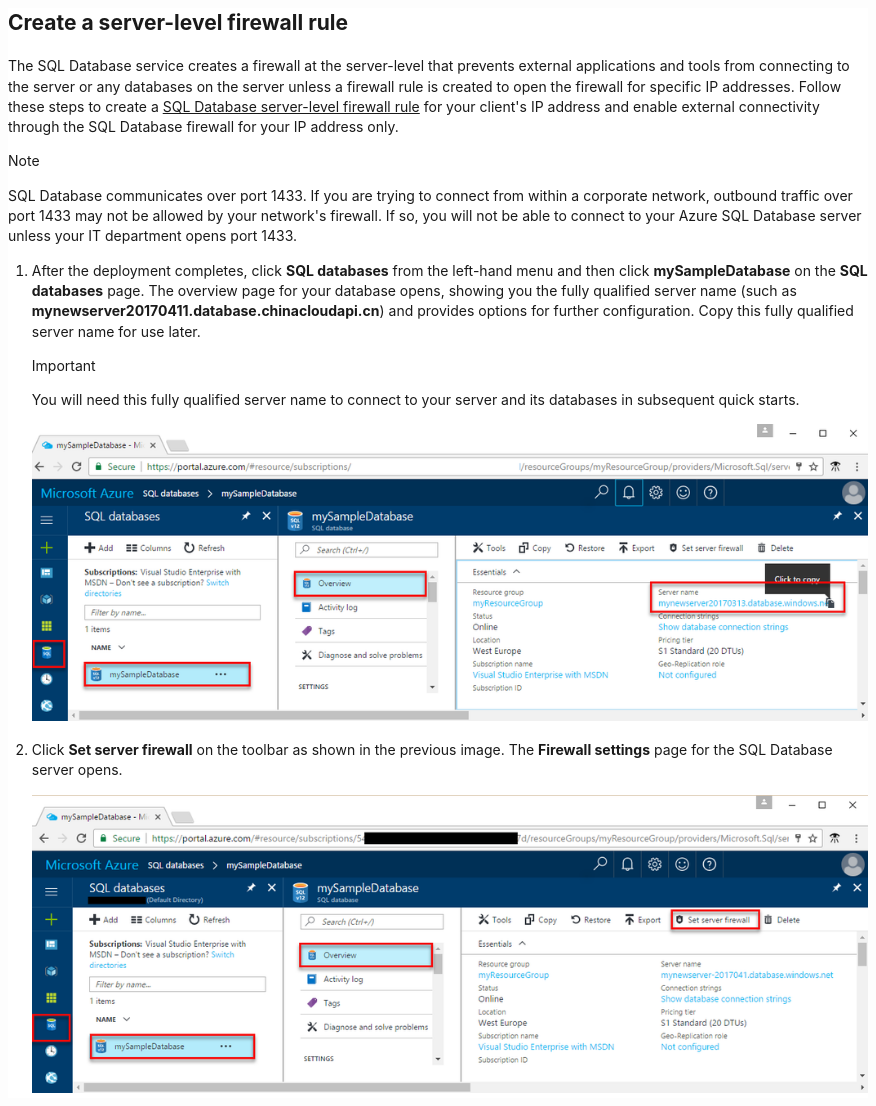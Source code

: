 ## Create a server-level firewall rule

The SQL Database service creates a firewall at the server-level that prevents external applications and tools from connecting to the server or any databases on the server unless a firewall rule is created to open the firewall for specific IP addresses. Follow these steps to create a [SQL Database server-level firewall rule](sql-database-firewall-configure.md) for your client's IP address and enable external connectivity through the SQL Database firewall for your IP address only. 

> [!NOTE]
> SQL Database communicates over port 1433. If you are trying to connect from within a corporate network, outbound traffic over port 1433 may not be allowed by your network's firewall. If so, you will not be able to connect to your Azure SQL Database server unless your IT department opens port 1433.
>

1. After the deployment completes, click **SQL databases** from the left-hand menu and then click **mySampleDatabase** on the **SQL databases** page. The overview page for your database opens, showing you the fully qualified server name (such as **mynewserver20170411.database.chinacloudapi.cn**) and provides options for further configuration. Copy this fully qualified server name for use later.

   > [!IMPORTANT]
   > You will need this fully qualified server name to connect to your server and its databases in subsequent quick starts.
   > 

   ![server name](./media/sql-database-connect-query-dotnet/server-name.png) 

2. Click **Set server firewall** on the toolbar as shown in the previous image. The **Firewall settings** page for the SQL Database server opens. 

   ![server firewall rule](./media/sql-database-get-started-portal/server-firewall-rule.png) 
